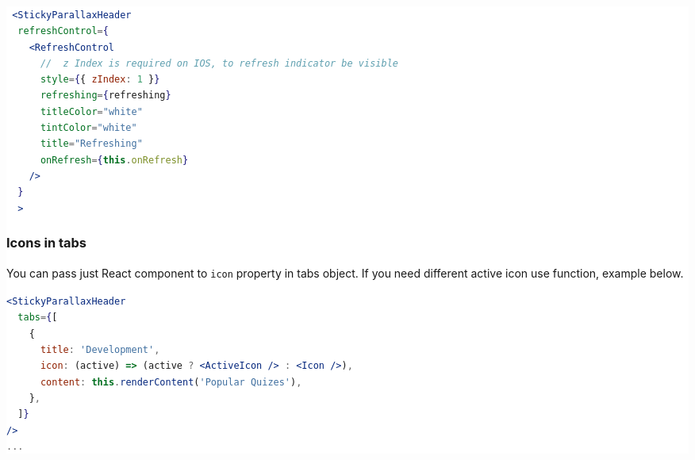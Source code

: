 ```jsx
 <StickyParallaxHeader
  refreshControl={
    <RefreshControl
      //  z Index is required on IOS, to refresh indicator be visible
      style={{ zIndex: 1 }}
      refreshing={refreshing}
      titleColor="white"
      tintColor="white"
      title="Refreshing"
      onRefresh={this.onRefresh}
    />
  }
  >
```

### Icons in tabs

You can pass just React component to `icon` property in tabs object. If you need different active icon use function, example below.

```jsx
<StickyParallaxHeader
  tabs={[
    {
      title: 'Development',
      icon: (active) => (active ? <ActiveIcon /> : <Icon />),
      content: this.renderContent('Popular Quizes'),
    },
  ]}
/>
...
```
